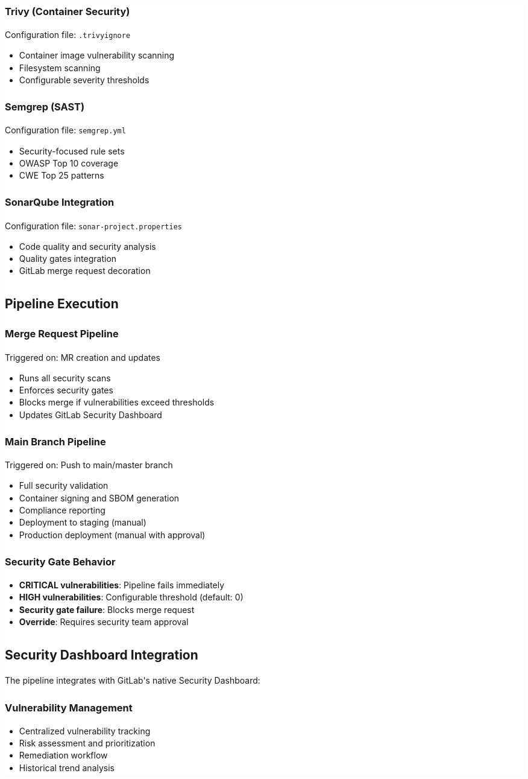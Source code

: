 ### Trivy (Container Security)
Configuration file: `.trivyignore`
- Container image vulnerability scanning
- Filesystem scanning
- Configurable severity thresholds

### Semgrep (SAST)
Configuration file: `semgrep.yml`
- Security-focused rule sets
- OWASP Top 10 coverage
- CWE Top 25 patterns

### SonarQube Integration
Configuration file: `sonar-project.properties`
- Code quality and security analysis
- Quality gates integration
- GitLab merge request decoration

## Pipeline Execution

### Merge Request Pipeline
Triggered on: MR creation and updates
- Runs all security scans
- Enforces security gates
- Blocks merge if vulnerabilities exceed thresholds
- Updates GitLab Security Dashboard

### Main Branch Pipeline
Triggered on: Push to main/master branch
- Full security validation
- Container signing and SBOM generation
- Compliance reporting
- Deployment to staging (manual)
- Production deployment (manual with approval)

### Security Gate Behavior
- **CRITICAL vulnerabilities**: Pipeline fails immediately
- **HIGH vulnerabilities**: Configurable threshold (default: 0)
- **Security gate failure**: Blocks merge request
- **Override**: Requires security team approval

## Security Dashboard Integration

The pipeline integrates with GitLab's native Security Dashboard:

### Vulnerability Management
- Centralized vulnerability tracking
- Risk assessment and prioritization
- Remediation workflow
- Historical trend analysis

